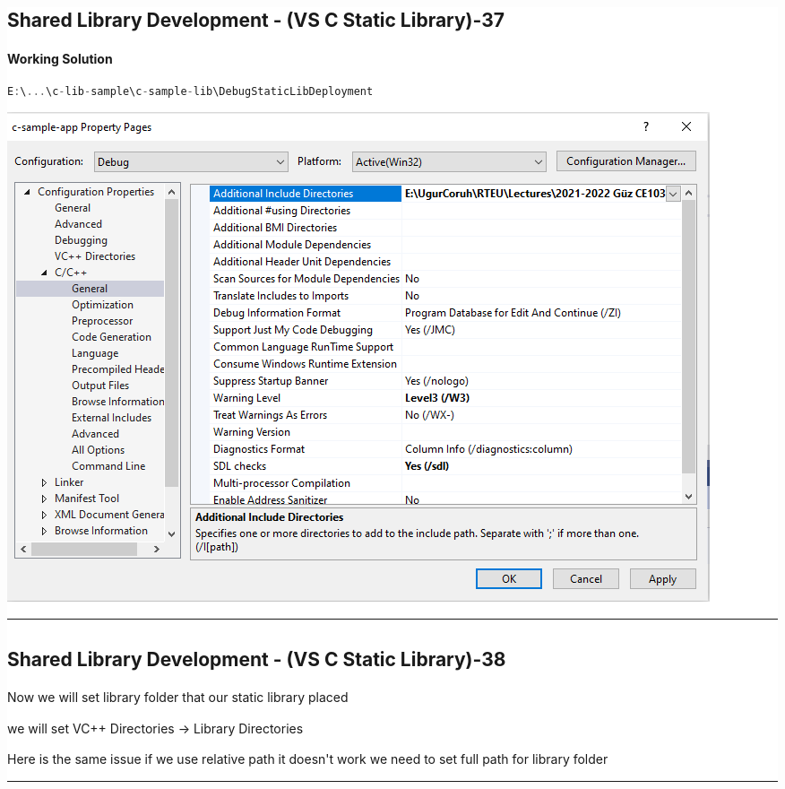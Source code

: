 
<style scoped>section{ font-size: 22px; }</style>

## Shared Library Development - (VS C Static Library)-37

**Working Solution**

```c
E:\...\c-lib-sample\c-sample-lib\DebugStaticLibDeployment
```

![center height:400px](assets/2021-10-23-23-50-09-image.png)

---

<style scoped>section{ font-size: 22px; }</style>

## Shared Library Development - (VS C Static Library)-38

Now we will set library folder that our static library placed

we will set VC++ Directories -> Library Directories

Here is the same issue if we use relative path it doesn't work we need to set full path for library folder

---
